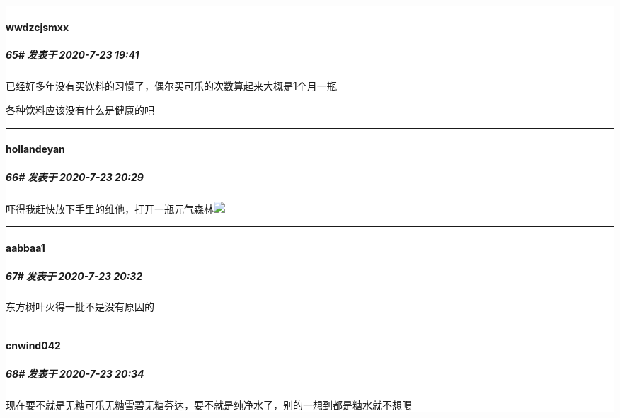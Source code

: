 





-----

####  wwdzcjsmxx  
##### 65#       发表于 2020-7-23 19:41




已经好多年没有买饮料的习惯了，偶尔买可乐的次数算起来大概是1个月一瓶

各种饮料应该没有什么是健康的吧







-----

####  hollandeyan  
##### 66#       发表于 2020-7-23 20:29




吓得我赶快放下手里的维他，打开一瓶元气森林<img src="https://static.saraba1st.com/image/smiley/face2017/034.png" referrerpolicy="no-referrer">







-----

####  aabbaa1  
##### 67#       发表于 2020-7-23 20:32




东方树叶火得一批不是没有原因的







-----

####  cnwind042  
##### 68#       发表于 2020-7-23 20:34




现在要不就是无糖可乐无糖雪碧无糖芬达，要不就是纯净水了，别的一想到都是糖水就不想喝





